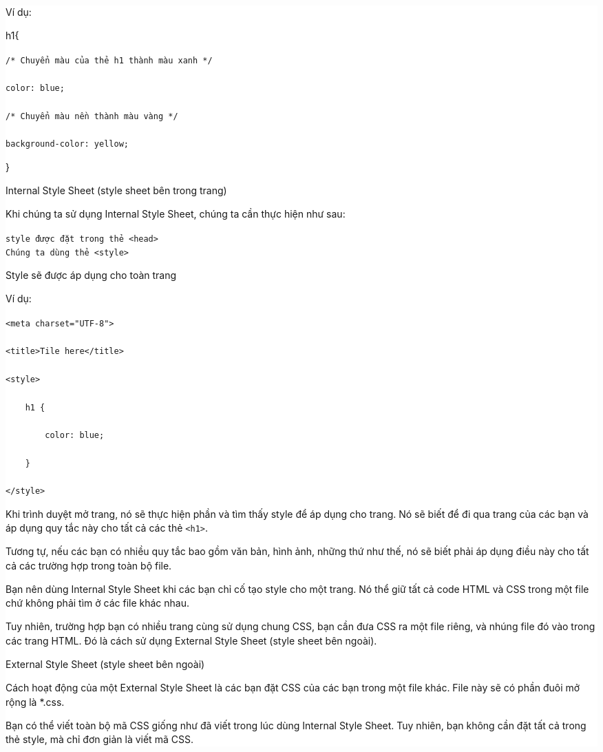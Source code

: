 Ví dụ:

h1{

    /* Chuyển màu của thẻ h1 thành màu xanh */

    color: blue;

    /* Chuyển màu nền thành màu vàng */

    background-color: yellow;

}

Internal Style Sheet (style sheet bên trong trang)

Khi chúng ta sử dụng Internal Style Sheet, chúng ta cần thực hiện như sau:
```
style được đặt trong thẻ <head>
Chúng ta dùng thẻ <style>
```

Style sẽ được áp dụng cho toàn trang

Ví dụ:

<head>

    <meta charset="UTF-8">

    <title>Tile here</title>

    <style>

        h1 {

            color: blue;

        }

    </style>

</head>

Khi trình duyệt mở trang, nó sẽ thực hiện phần <head> và tìm thấy style để áp dụng cho trang. Nó sẽ biết để đi qua trang của các bạn và áp dụng quy tắc này cho tất cả các thẻ ``<h1>``.

Tương tự, nếu các bạn có nhiều quy tắc bao gồm văn bản, hình ảnh, những thứ như thế, nó sẽ biết phải áp dụng điều này cho tất cả các trường hợp trong toàn bộ file.

Bạn nên dùng Internal Style Sheet khi các bạn chỉ cố tạo style cho một trang. Nó thể giữ tất cả code HTML và CSS trong một file chứ không phải tìm ở các file khác nhau.

Tuy nhiên, trường hợp bạn có nhiều trang cùng sử dụng chung CSS, bạn cần đưa CSS ra một file riêng, và nhúng file đó vào trong các trang HTML. Đó là cách sử dụng External Style Sheet (style sheet bên ngoài).

External Style Sheet (style sheet bên ngoài)

Cách hoạt động của một External Style Sheet là các bạn đặt CSS của các bạn trong một file khác. File này sẽ có phần đuôi mở rộng là *.css.

Bạn có thể viết toàn bộ mã CSS giống như đã viết trong lúc dùng Internal Style Sheet. Tuy nhiên, bạn không cần đặt tất cả trong thẻ style, mà chỉ đơn giản là viết mã CSS.
